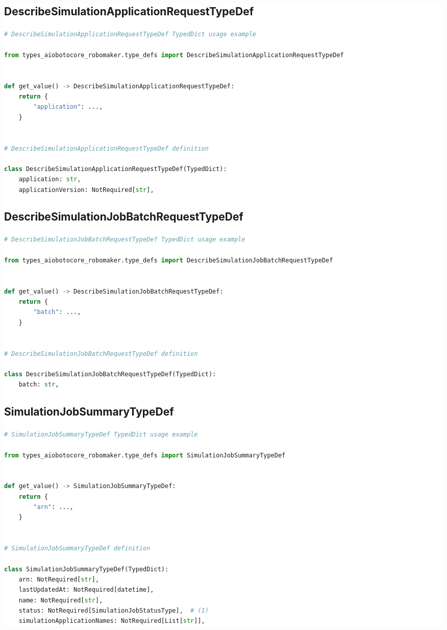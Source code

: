 ## DescribeSimulationApplicationRequestTypeDef

```python
# DescribeSimulationApplicationRequestTypeDef TypedDict usage example

from types_aiobotocore_robomaker.type_defs import DescribeSimulationApplicationRequestTypeDef


def get_value() -> DescribeSimulationApplicationRequestTypeDef:
    return {
        "application": ...,
    }


# DescribeSimulationApplicationRequestTypeDef definition

class DescribeSimulationApplicationRequestTypeDef(TypedDict):
    application: str,
    applicationVersion: NotRequired[str],
```

## DescribeSimulationJobBatchRequestTypeDef

```python
# DescribeSimulationJobBatchRequestTypeDef TypedDict usage example

from types_aiobotocore_robomaker.type_defs import DescribeSimulationJobBatchRequestTypeDef


def get_value() -> DescribeSimulationJobBatchRequestTypeDef:
    return {
        "batch": ...,
    }


# DescribeSimulationJobBatchRequestTypeDef definition

class DescribeSimulationJobBatchRequestTypeDef(TypedDict):
    batch: str,
```

## SimulationJobSummaryTypeDef

```python
# SimulationJobSummaryTypeDef TypedDict usage example

from types_aiobotocore_robomaker.type_defs import SimulationJobSummaryTypeDef


def get_value() -> SimulationJobSummaryTypeDef:
    return {
        "arn": ...,
    }


# SimulationJobSummaryTypeDef definition

class SimulationJobSummaryTypeDef(TypedDict):
    arn: NotRequired[str],
    lastUpdatedAt: NotRequired[datetime],
    name: NotRequired[str],
    status: NotRequired[SimulationJobStatusType],  # (1)
    simulationApplicationNames: NotRequired[List[str]],
```